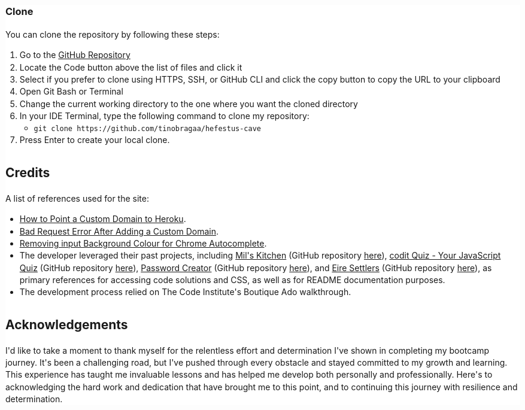 ### Clone

You can clone the repository by following these steps:

1. Go to the [GitHub Repository](https://github.com/tinobragaa/hefestus-cave) 
2. Locate the Code button above the list of files and click it 
3. Select if you prefer to clone using HTTPS, SSH, or GitHub CLI and click the copy button to copy the URL to your clipboard
4. Open Git Bash or Terminal
5. Change the current working directory to the one where you want the cloned directory
6. In your IDE Terminal, type the following command to clone my repository:
	- `git clone https://github.com/tinobragaa/hefestus-cave`
7. Press Enter to create your local clone.

## Credits

A list of references used for the site:

* [How to Point a Custom Domain to Heroku](https://stackoverflow.com/questions/49321317/setting-up-a-godaddy-domain-name-with-heroku).
* [Bad Request Error After Adding a Custom Domain](https://stackoverflow.com/questions/23252733/i-get-an-error-400-bad-request-on-custom-heroku-domain-but-works-fine-on-foo-h/27402083#27402083).
* [Removing input Background Colour for Chrome Autocomplete](https://stackoverflow.com/questions/2781549/removing-input-background-colour-for-chrome-autocomplete).
* The developer leveraged their past projects, including [Mil's Kitchen](https://tinobragaa.github.io/mils-kitchen/) (GitHub repository [here](https://github.com/tinobragaa/mils-kitchen)), [codit Quiz - Your JavaScript Quiz](https://tinobragaa.github.io/codit-quiz/) (GitHub repository [here](https://github.com/tinobragaa/codit-quiz)), [Password Creator](https://password-creatorr.herokuapp.com/) (GitHub repository [here](https://github.com/tinobragaa/password-creator)), and [Eire Settlers](https://eire-settlers-9b0e3e0c192c.herokuapp.com/) (GitHub repository [here](https://github.com/tinobragaa/eire-settlers)), as primary references for accessing code solutions and CSS, as well as for README documentation purposes.
* The development process relied on The Code Institute's Boutique Ado walkthrough.

## Acknowledgements

I'd like to take a moment to thank myself for the relentless effort and determination I've shown in completing my bootcamp journey. It's been a challenging road, but I've pushed through every obstacle and stayed committed to my growth and learning. This experience has taught me invaluable lessons and has helped me develop both personally and professionally. Here's to acknowledging the hard work and dedication that have brought me to this point, and to continuing this journey with resilience and determination.